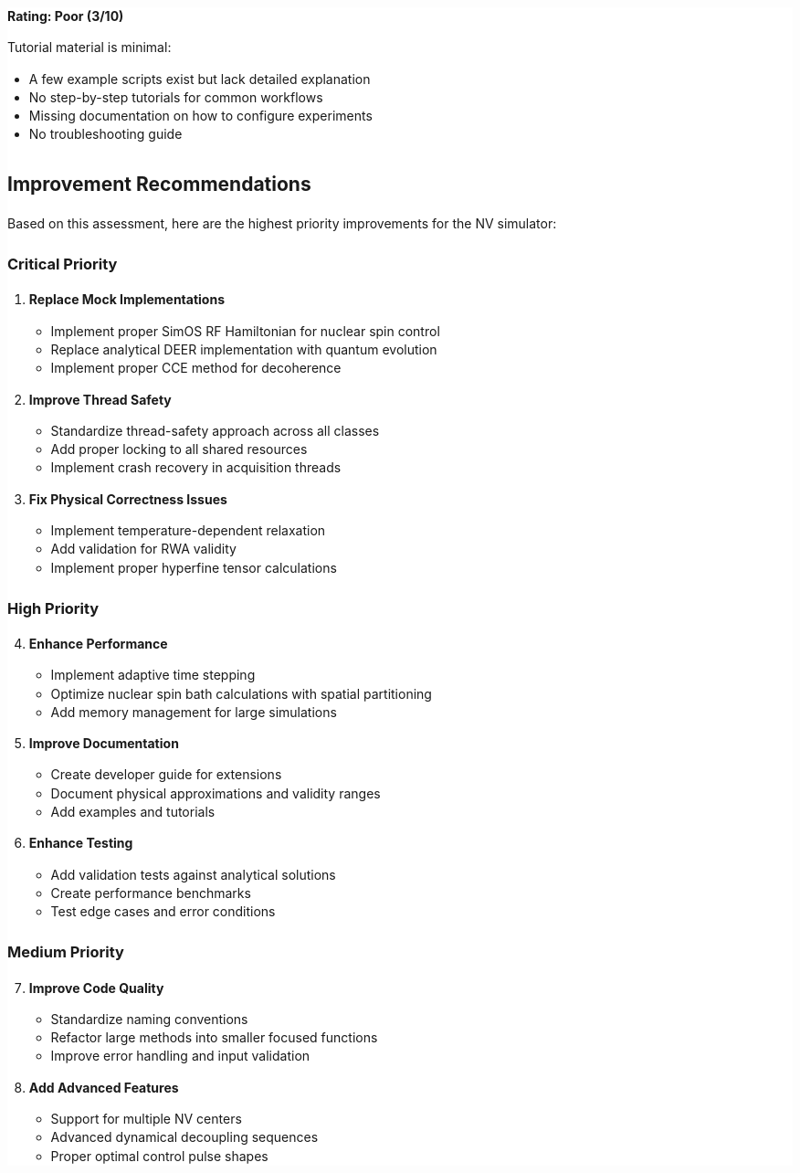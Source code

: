 **Rating: Poor (3/10)**

Tutorial material is minimal:

- A few example scripts exist but lack detailed explanation
- No step-by-step tutorials for common workflows
- Missing documentation on how to configure experiments
- No troubleshooting guide

## Improvement Recommendations

Based on this assessment, here are the highest priority improvements for the NV simulator:

### Critical Priority

1. **Replace Mock Implementations**
   - Implement proper SimOS RF Hamiltonian for nuclear spin control
   - Replace analytical DEER implementation with quantum evolution
   - Implement proper CCE method for decoherence

2. **Improve Thread Safety**
   - Standardize thread-safety approach across all classes
   - Add proper locking to all shared resources
   - Implement crash recovery in acquisition threads

3. **Fix Physical Correctness Issues**
   - Implement temperature-dependent relaxation
   - Add validation for RWA validity
   - Implement proper hyperfine tensor calculations

### High Priority

4. **Enhance Performance**
   - Implement adaptive time stepping
   - Optimize nuclear spin bath calculations with spatial partitioning
   - Add memory management for large simulations

5. **Improve Documentation**
   - Create developer guide for extensions
   - Document physical approximations and validity ranges
   - Add examples and tutorials

6. **Enhance Testing**
   - Add validation tests against analytical solutions
   - Create performance benchmarks
   - Test edge cases and error conditions

### Medium Priority

7. **Improve Code Quality**
   - Standardize naming conventions
   - Refactor large methods into smaller focused functions
   - Improve error handling and input validation

8. **Add Advanced Features**
   - Support for multiple NV centers
   - Advanced dynamical decoupling sequences
   - Proper optimal control pulse shapes
